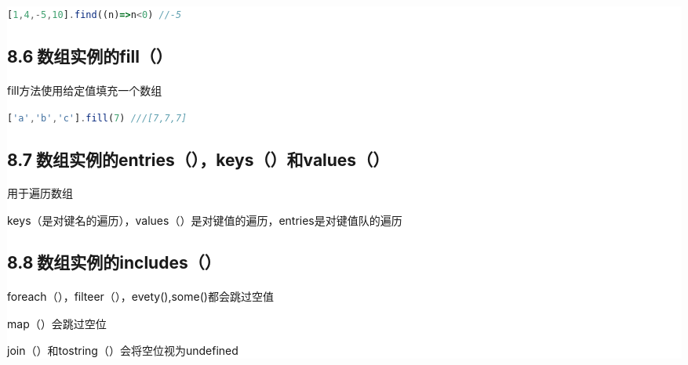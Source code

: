 ```javascript
[1,4,-5,10].find((n)=>n<0) //-5
```

## 8.6 数组实例的fill（）

fill方法使用给定值填充一个数组

```javascript
['a','b','c'].fill(7) ///[7,7,7]
```

## 8.7 数组实例的entries（），keys（）和values（）

用于遍历数组 

keys（是对键名的遍历），values（）是对键值的遍历，entries是对键值队的遍历

## 8.8 数组实例的includes（）

foreach（），filteer（），evety(),some()都会跳过空值

map（）会跳过空位

join（）和tostring（）会将空位视为undefined

